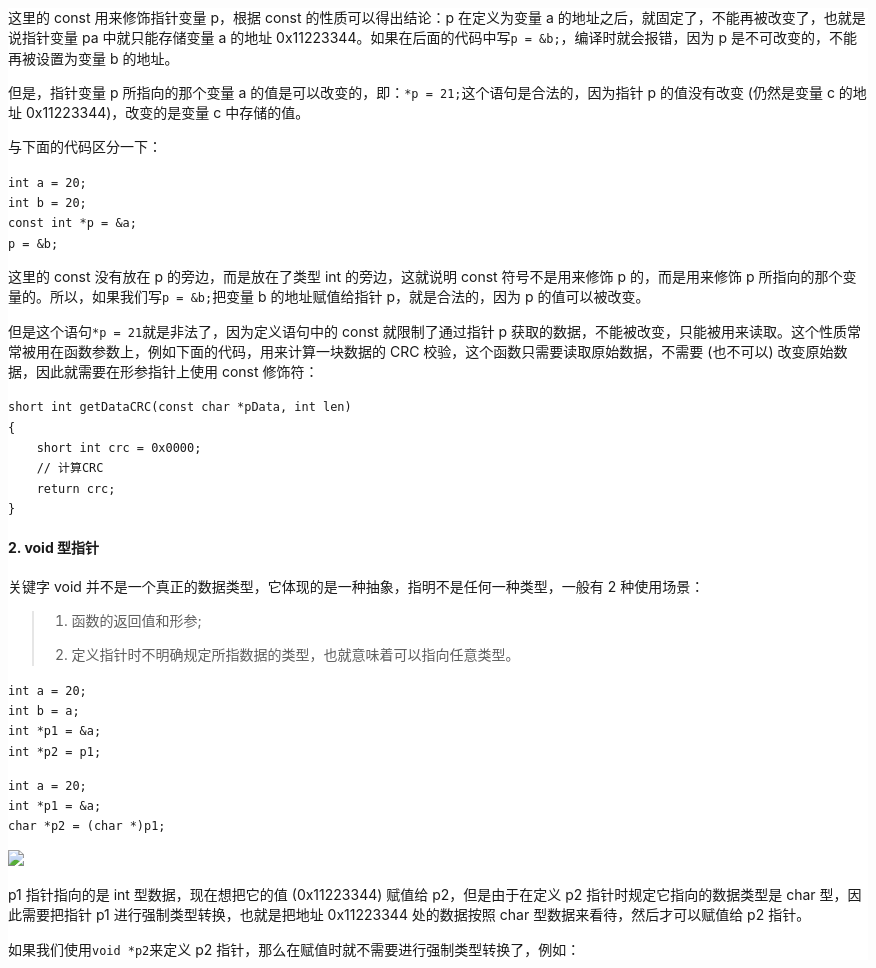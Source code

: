 这里的 const 用来修饰指针变量 p，根据 const 的性质可以得出结论：p 在定义为变量 a 的地址之后，就固定了，不能再被改变了，也就是说指针变量 pa 中就只能存储变量 a 的地址 0x11223344。如果在后面的代码中写`p = &b;`，编译时就会报错，因为 p 是不可改变的，不能再被设置为变量 b 的地址。

但是，指针变量 p 所指向的那个变量 a 的值是可以改变的，即：`*p = 21;`这个语句是合法的，因为指针 p 的值没有改变 (仍然是变量 c 的地址 0x11223344)，改变的是变量 c 中存储的值。

与下面的代码区分一下：

```
int a = 20;
int b = 20;
const int *p = &a;
p = &b;
```

这里的 const 没有放在 p 的旁边，而是放在了类型 int 的旁边，这就说明 const 符号不是用来修饰 p 的，而是用来修饰 p 所指向的那个变量的。所以，如果我们写`p = &b;`把变量 b 的地址赋值给指针 p，就是合法的，因为 p 的值可以被改变。

但是这个语句`*p = 21`就是非法了，因为定义语句中的 const 就限制了通过指针 p 获取的数据，不能被改变，只能被用来读取。这个性质常常被用在函数参数上，例如下面的代码，用来计算一块数据的 CRC 校验，这个函数只需要读取原始数据，不需要 (也不可以) 改变原始数据，因此就需要在形参指针上使用 const 修饰符：

```
short int getDataCRC(const char *pData, int len)
{
    short int crc = 0x0000;
    // 计算CRC
    return crc;
}
```

#### 2. void 型指针

关键字 void 并不是一个真正的数据类型，它体现的是一种抽象，指明不是任何一种类型，一般有 2 种使用场景：

> 1.  函数的返回值和形参;
>     
> 2.  定义指针时不明确规定所指数据的类型，也就意味着可以指向任意类型。
>     

```
int a = 20;
int b = a;
int *p1 = &a;
int *p2 = p1;
```

```
int a = 20;
int *p1 = &a;
char *p2 = (char *)p1;
```

![](https://mmbiz.qpic.cn/mmbiz_png/WC13ibsIvG3Z1bQiaSzo5N6GgZ7jYQ7V5o9BibyfJmUEXJeGmoj1ibbh6oFUBBbBic9zqMicRNH2RWM8EAWwrVZ0A57Q/640?wx_fmt=png)

p1 指针指向的是 int 型数据，现在想把它的值 (0x11223344) 赋值给 p2，但是由于在定义 p2 指针时规定它指向的数据类型是 char 型，因此需要把指针 p1 进行强制类型转换，也就是把地址 0x11223344 处的数据按照 char 型数据来看待，然后才可以赋值给 p2 指针。

如果我们使用`void *p2`来定义 p2 指针，那么在赋值时就不需要进行强制类型转换了，例如：
